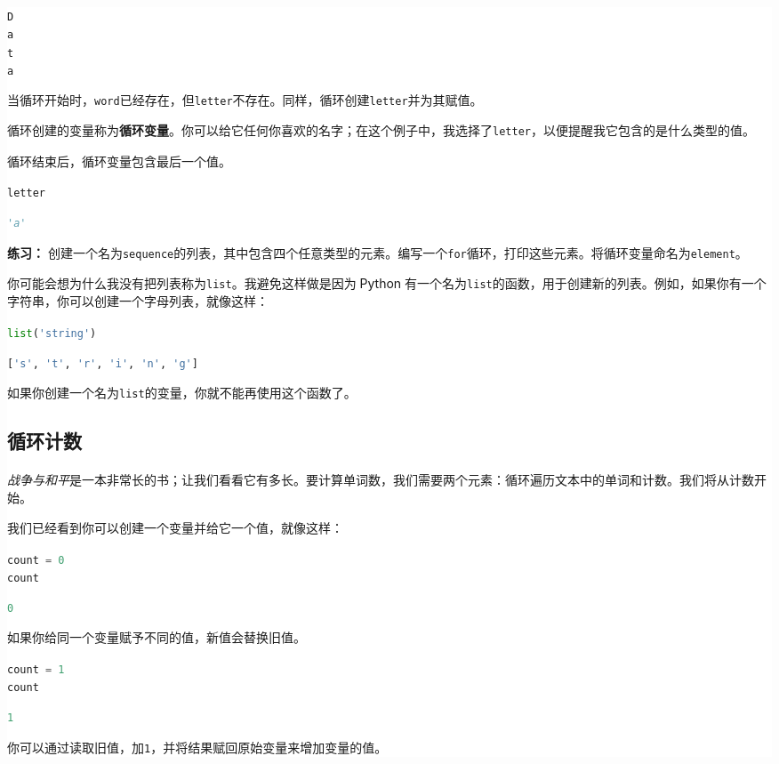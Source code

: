 ```py
D
a
t
a 
```

当循环开始时，`word`已经存在，但`letter`不存在。同样，循环创建`letter`并为其赋值。

循环创建的变量称为**循环变量**。你可以给它任何你喜欢的名字；在这个例子中，我选择了`letter`，以便提醒我它包含的是什么类型的值。

循环结束后，循环变量包含最后一个值。

```py
letter 
```

```py
'a' 
```

**练习：** 创建一个名为`sequence`的列表，其中包含四个任意类型的元素。编写一个`for`循环，打印这些元素。将循环变量命名为`element`。

你可能会想为什么我没有把列表称为`list`。我避免这样做是因为 Python 有一个名为`list`的函数，用于创建新的列表。例如，如果你有一个字符串，你可以创建一个字母列表，就像这样：

```py
list('string') 
```

```py
['s', 't', 'r', 'i', 'n', 'g'] 
```

如果你创建一个名为`list`的变量，你就不能再使用这个函数了。

## 循环计数

*战争与和平*是一本非常长的书；让我们看看它有多长。要计算单词数，我们需要两个元素：循环遍历文本中的单词和计数。我们将从计数开始。

我们已经看到你可以创建一个变量并给它一个值，就像这样：

```py
count = 0
count 
```

```py
0 
```

如果你给同一个变量赋予不同的值，新值会替换旧值。

```py
count = 1
count 
```

```py
1 
```

你可以通过读取旧值，加`1`，并将结果赋回原始变量来增加变量的值。
